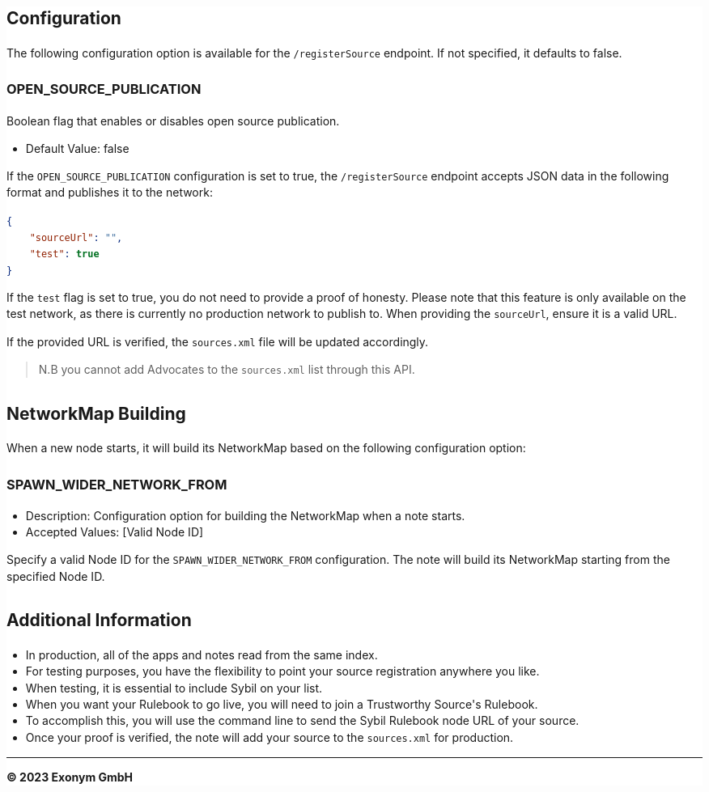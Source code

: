 ## Configuration
The following configuration option is available for the `/registerSource` endpoint. If not specified, it defaults to false.

### OPEN_SOURCE_PUBLICATION
Boolean flag that enables or disables open source publication.
- Default Value: false

If the `OPEN_SOURCE_PUBLICATION` configuration is set to true, the `/registerSource` endpoint accepts JSON data in the following format and publishes it to the network:

```json
{
    "sourceUrl": "",
    "test": true
}
```

If the `test` flag is set to true, you do not need to provide a proof of honesty. 
Please note that this feature is only available on the test network, as there is currently no production network to publish to. When providing the `sourceUrl`, ensure it is a valid URL.

If the provided URL is verified, the `sources.xml` file will be updated accordingly. 

> N.B you cannot add Advocates to the `sources.xml` list through this API.

## NetworkMap Building
When a new node starts, it will build its NetworkMap based on the following configuration option:

### SPAWN_WIDER_NETWORK_FROM
- Description: Configuration option for building the NetworkMap when a note starts.
- Accepted Values: [Valid Node ID]

Specify a valid Node ID for the `SPAWN_WIDER_NETWORK_FROM` configuration. The note will build its NetworkMap starting from the specified Node ID.

## Additional Information

- In production, all of the apps and notes read from the same index.
- For testing purposes, you have the flexibility to point your source registration anywhere you like.
- When testing, it is essential to include Sybil on your list. 
- When you want your Rulebook to go live, you will need to join a Trustworthy Source's Rulebook.
- To accomplish this, you will use the command line to send the Sybil Rulebook node URL of your source.
- Once your proof is verified, the note will add your source to the `sources.xml` for production.




_______

__&copy; 2023 Exonym GmbH__
